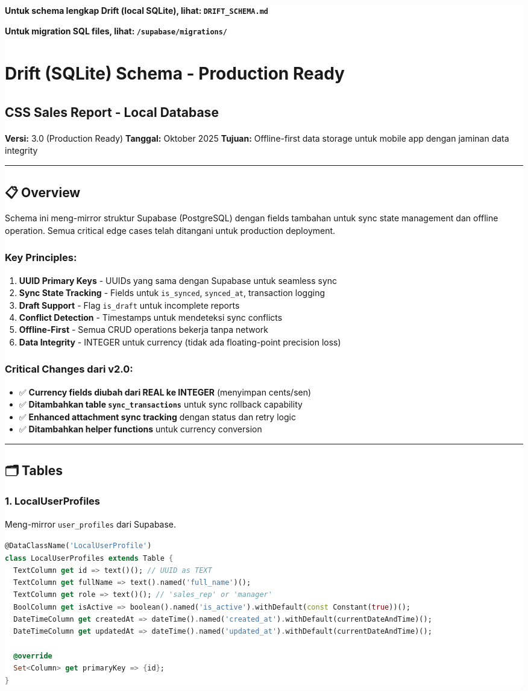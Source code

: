 
**Untuk schema lengkap Drift (local SQLite), lihat: `DRIFT_SCHEMA.md`**

**Untuk migration SQL files, lihat: `/supabase/migrations/`**
# Drift (SQLite) Schema - Production Ready
## CSS Sales Report - Local Database

**Versi:** 3.0 (Production Ready)
**Tanggal:** Oktober 2025
**Tujuan:** Offline-first data storage untuk mobile app dengan jaminan data integrity

---

## 📋 Overview

Schema ini meng-mirror struktur Supabase (PostgreSQL) dengan fields tambahan untuk sync state management dan offline operation. Semua critical edge cases telah ditangani untuk production deployment.

### Key Principles:
1. **UUID Primary Keys** - UUIDs yang sama dengan Supabase untuk seamless sync
2. **Sync State Tracking** - Fields untuk `is_synced`, `synced_at`, transaction logging
3. **Draft Support** - Flag `is_draft` untuk incomplete reports
4. **Conflict Detection** - Timestamps untuk mendeteksi sync conflicts
5. **Offline-First** - Semua CRUD operations bekerja tanpa network
6. **Data Integrity** - INTEGER untuk currency (tidak ada floating-point precision loss)

### Critical Changes dari v2.0:
- ✅ **Currency fields diubah dari REAL ke INTEGER** (menyimpan cents/sen)
- ✅ **Ditambahkan table `sync_transactions`** untuk sync rollback capability
- ✅ **Enhanced attachment sync tracking** dengan status dan retry logic
- ✅ **Ditambahkan helper functions** untuk currency conversion

---

## 🗂️ Tables

### 1. LocalUserProfiles

Meng-mirror `user_profiles` dari Supabase.

```dart
@DataClassName('LocalUserProfile')
class LocalUserProfiles extends Table {
  TextColumn get id => text()(); // UUID as TEXT
  TextColumn get fullName => text().named('full_name')();
  TextColumn get role => text()(); // 'sales_rep' or 'manager'
  BoolColumn get isActive => boolean().named('is_active').withDefault(const Constant(true))();
  DateTimeColumn get createdAt => dateTime().named('created_at').withDefault(currentDateAndTime)();
  DateTimeColumn get updatedAt => dateTime().named('updated_at').withDefault(currentDateAndTime)();

  @override
  Set<Column> get primaryKey => {id};
}
```
